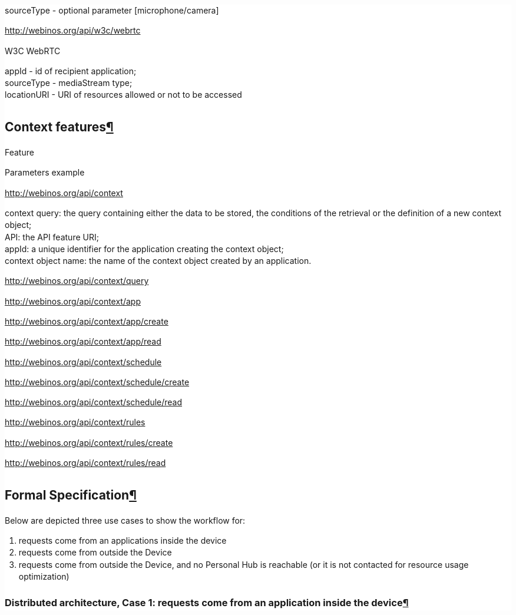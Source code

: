 sourceType - optional parameter [microphone/camera]

<http://webinos.org/api/w3c/webrtc>

W3C WebRTC

appId - id of recipient application;\
 sourceType - mediaStream type;\
 locationURI - URI of resources allowed or not to be accessed

Context features[¶](#Context-features)
--------------------------------------

Feature

Parameters example

<http://webinos.org/api/context>

context query: the query containing either the data to be stored, the
conditions of the retrieval or the definition of a new context object;\
 API: the API feature URI;\
 appId: a unique identifier for the application creating the context
object;\
 context object name: the name of the context object created by an
application.

<http://webinos.org/api/context/query>

<http://webinos.org/api/context/app>

<http://webinos.org/api/context/app/create>

<http://webinos.org/api/context/app/read>

<http://webinos.org/api/context/schedule>

<http://webinos.org/api/context/schedule/create>

<http://webinos.org/api/context/schedule/read>

<http://webinos.org/api/context/rules>

<http://webinos.org/api/context/rules/create>

<http://webinos.org/api/context/rules/read>

Formal Specification[¶](#Formal-Specification)
----------------------------------------------

Below are depicted three use cases to show the workflow for:

1.  requests come from an applications inside the device
2.  requests come from outside the Device
3.  requests come from outside the Device, and no Personal Hub is
    reachable (or it is not contacted for resource usage optimization)

### Distributed architecture, Case 1: requests come from an application inside the device[¶](#Distributed-architecture-Case-1-requests-come-from-an-application-inside-the-device)
